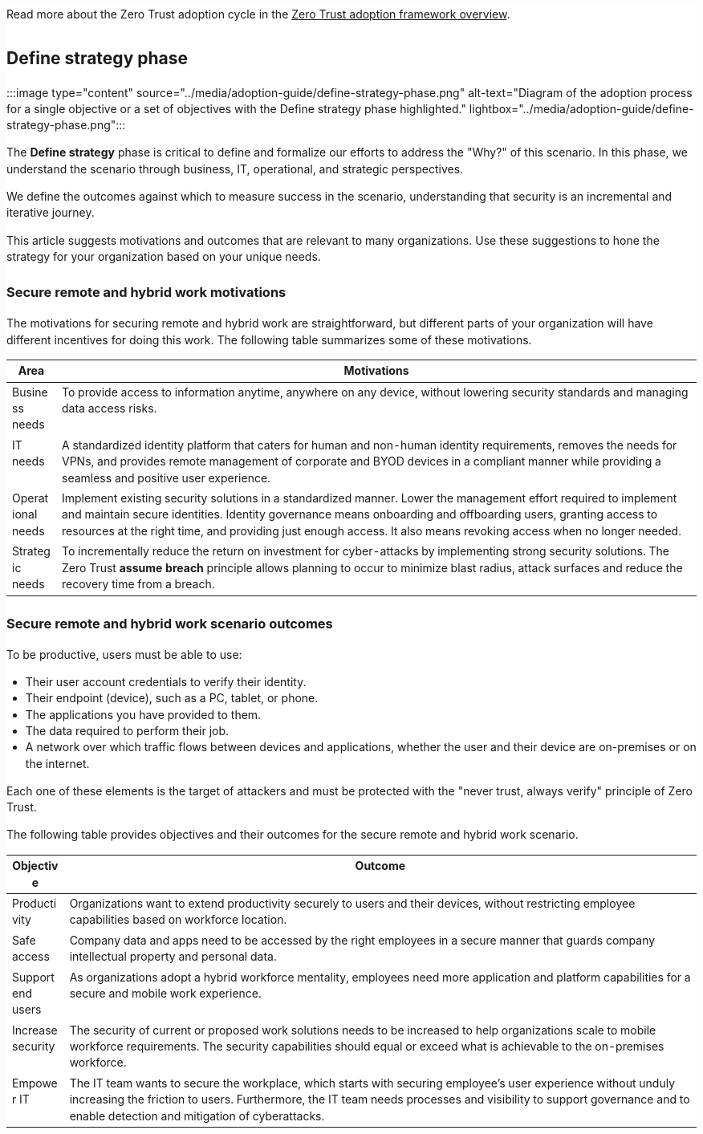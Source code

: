 Read more about the Zero Trust adoption cycle in the [Zero Trust adoption framework overview](zero-trust-adoption-overview.md).

## Define strategy phase

:::image type="content" source="../media/adoption-guide/define-strategy-phase.png" alt-text="Diagram of the adoption process for a single objective or a set of objectives with the Define strategy phase highlighted." lightbox="../media/adoption-guide/define-strategy-phase.png":::

The **Define strategy** phase is critical to define and formalize our efforts to address the "Why?" of this scenario. In this phase, we understand the scenario through business, IT, operational, and strategic perspectives.

We define the outcomes against which to measure success in the scenario, understanding that security is an incremental and iterative journey.

This article suggests motivations and outcomes that are relevant to many organizations. Use these suggestions to hone the strategy for your organization based on your unique needs.

### Secure remote and hybrid work motivations

The motivations for securing remote and hybrid work are straightforward, but different parts of your organization will have different incentives for doing this work. The following table summarizes some of these motivations.

| Area | Motivations |
| --- | --- |
| Business needs | To provide access to information anytime, anywhere on any device, without lowering security standards and managing data access risks. |
| IT needs | A standardized identity platform that caters for human and non-human identity requirements, removes the needs for VPNs, and provides remote management of corporate and BYOD devices in a compliant manner while providing a seamless and positive user experience. |
| Operational needs | Implement existing security solutions in a standardized manner. Lower the management effort required to implement and maintain secure identities. Identity governance means onboarding and offboarding users, granting access to resources at the right time, and providing just enough access. It also means revoking access when no longer needed. |
| Strategic needs | To incrementally reduce the return on investment for cyber-attacks by implementing strong security solutions. The Zero Trust **assume breach** principle allows planning to occur to minimize blast radius, attack surfaces and reduce the recovery time from a breach. |

### Secure remote and hybrid work scenario outcomes

To be productive, users must be able to use:

- Their user account credentials to verify their identity.
- Their endpoint (device), such as a PC, tablet, or phone.
- The applications you have provided to them.
- The data required to perform their job.
- A network over which traffic flows between devices and applications, whether the user and their device are on-premises or on the internet.

Each one of these elements is the target of attackers and must be protected with the "never trust, always verify" principle of Zero Trust.

The following table provides objectives and their outcomes for the secure remote and hybrid work scenario.

| Objective | Outcome |
| --- | --- |
| Productivity | Organizations want to extend productivity securely to users and their devices, without restricting employee capabilities based on workforce location. |
| Safe access | Company data and apps need to be accessed by the right employees in a secure manner that guards company intellectual property and personal data. |
| Support end users |As organizations adopt a hybrid workforce mentality, employees need more application and platform capabilities for a secure and mobile work experience. |
| Increase security | The security of current or proposed work solutions needs to be increased to help organizations scale to mobile workforce requirements. The security capabilities should equal or exceed what is achievable to the on-premises workforce. |
| Empower IT | The IT team wants to secure the workplace, which starts with securing employee’s user experience without unduly increasing the friction to users. Furthermore, the IT team needs processes and visibility to support governance and to enable detection and mitigation of cyberattacks. |
